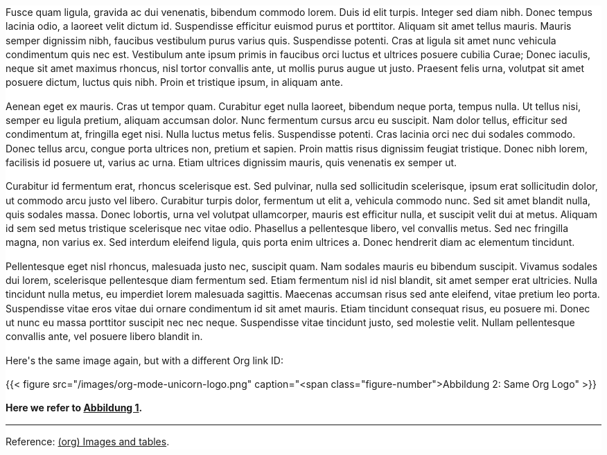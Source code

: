 Fusce quam ligula, gravida ac dui venenatis, bibendum commodo
lorem. Duis id elit turpis. Integer sed diam nibh. Donec tempus
lacinia odio, a laoreet velit dictum id. Suspendisse efficitur euismod
purus et porttitor. Aliquam sit amet tellus mauris. Mauris semper
dignissim nibh, faucibus vestibulum purus varius quis. Suspendisse
potenti. Cras at ligula sit amet nunc vehicula condimentum quis nec
est. Vestibulum ante ipsum primis in faucibus orci luctus et ultrices
posuere cubilia Curae; Donec iaculis, neque sit amet maximus rhoncus,
nisl tortor convallis ante, ut mollis purus augue ut justo. Praesent
felis urna, volutpat sit amet posuere dictum, luctus quis nibh. Proin
et tristique ipsum, in aliquam ante.

Aenean eget ex mauris. Cras ut tempor quam. Curabitur eget nulla
laoreet, bibendum neque porta, tempus nulla. Ut tellus nisi, semper eu
ligula pretium, aliquam accumsan dolor. Nunc fermentum cursus arcu eu
suscipit. Nam dolor tellus, efficitur sed condimentum at, fringilla
eget nisi. Nulla luctus metus felis. Suspendisse potenti. Cras lacinia
orci nec dui sodales commodo. Donec tellus arcu, congue porta ultrices
non, pretium et sapien. Proin mattis risus dignissim feugiat
tristique. Donec nibh lorem, facilisis id posuere ut, varius ac
urna. Etiam ultrices dignissim mauris, quis venenatis ex semper ut.

Curabitur id fermentum erat, rhoncus scelerisque est. Sed pulvinar,
nulla sed sollicitudin scelerisque, ipsum erat sollicitudin dolor, ut
commodo arcu justo vel libero. Curabitur turpis dolor, fermentum ut
elit a, vehicula commodo nunc. Sed sit amet blandit nulla, quis
sodales massa. Donec lobortis, urna vel volutpat ullamcorper, mauris
est efficitur nulla, et suscipit velit dui at metus. Aliquam id sem
sed metus tristique scelerisque nec vitae odio. Phasellus a
pellentesque libero, vel convallis metus. Sed nec fringilla magna, non
varius ex. Sed interdum eleifend ligula, quis porta enim ultrices
a. Donec hendrerit diam ac elementum tincidunt.

Pellentesque eget nisl rhoncus, malesuada justo nec, suscipit
quam. Nam sodales mauris eu bibendum suscipit. Vivamus sodales dui
lorem, scelerisque pellentesque diam fermentum sed. Etiam fermentum
nisl id nisl blandit, sit amet semper erat ultricies. Nulla tincidunt
nulla metus, eu imperdiet lorem malesuada sagittis. Maecenas accumsan
risus sed ante eleifend, vitae pretium leo porta. Suspendisse vitae
eros vitae dui ornare condimentum id sit amet mauris. Etiam tincidunt
consequat risus, eu posuere mi. Donec ut nunc eu massa porttitor
suscipit nec nec neque. Suspendisse vitae tincidunt justo, sed
molestie velit. Nullam pellentesque convallis ante, vel posuere libero
blandit in.

Here's the same image again, but with a different Org link ID:

<a id="orgf9db9d2"></a>

{{< figure src="/images/org-mode-unicorn-logo.png" caption="<span class=\"figure-number\">Abbildung 2: </span>Same Org Logo" >}}

**Here we refer to [Abbildung 1](#org2f8d647).**

---

Reference: [(org) Images and tables](https://orgmode.org/manual/Images-and-tables.html).
